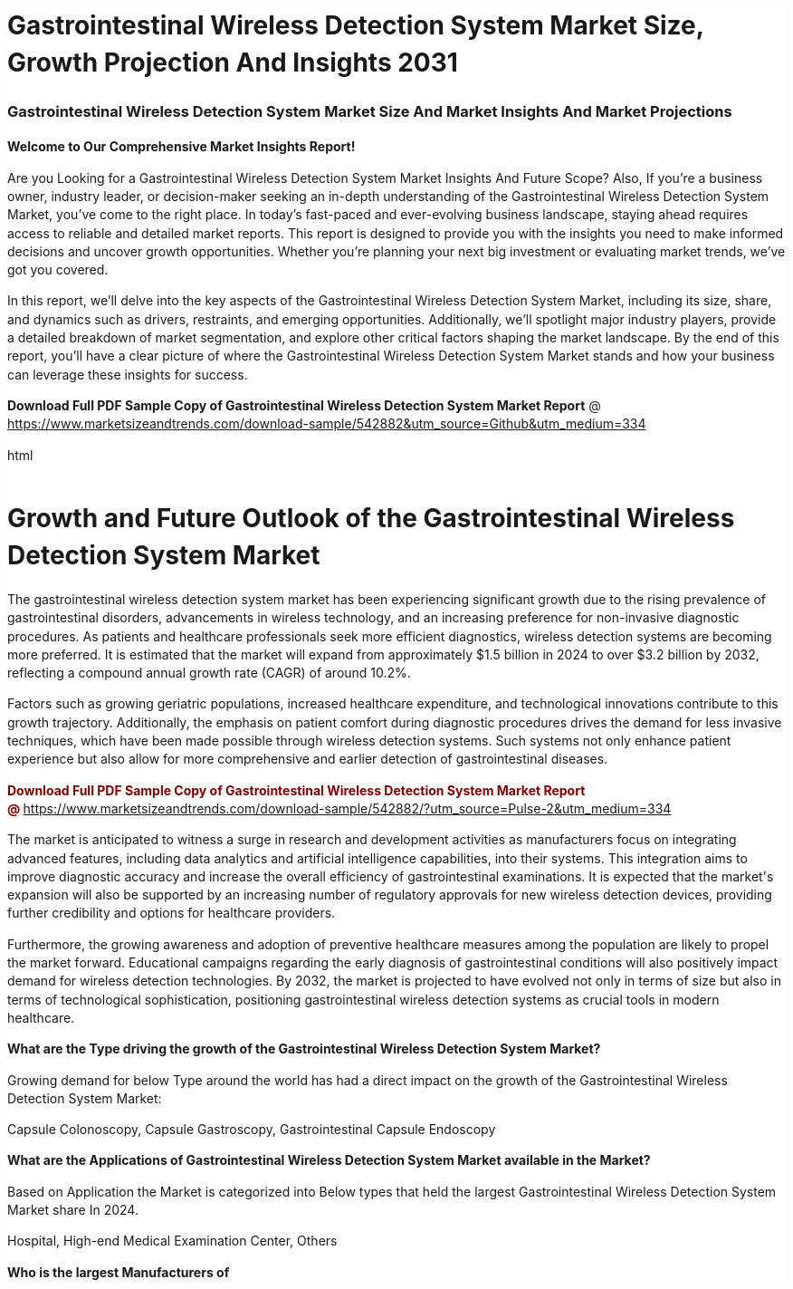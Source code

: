 <h1> Gastrointestinal Wireless Detection System Market Size, Growth Projection And Insights 2031</h1><div class="" data-test-id=""><h3><span class="">Gastrointestinal Wireless Detection System Market Size And Market Insights And Market Projections</span></h3></div><div class="" data-test-id=""><p><strong>Welcome to Our Comprehensive Market Insights Report!</strong></p><p>Are you Looking for a Gastrointestinal Wireless Detection System Market Insights And Future Scope? Also, If you&rsquo;re a business owner, industry leader, or decision-maker seeking an in-depth understanding of the Gastrointestinal Wireless Detection System Market, you&rsquo;ve come to the right place. In today&rsquo;s fast-paced and ever-evolving business landscape, staying ahead requires access to reliable and detailed market reports. This report is designed to provide you with the insights you need to make informed decisions and uncover growth opportunities. Whether you&rsquo;re planning your next big investment or evaluating market trends, we&rsquo;ve got you covered.</p><p>In this report, we&rsquo;ll delve into the key aspects of the Gastrointestinal Wireless Detection System Market, including its size, share, and dynamics such as drivers, restraints, and emerging opportunities. Additionally, we&rsquo;ll spotlight major industry players, provide a detailed breakdown of market segmentation, and explore other critical factors shaping the market landscape. By the end of this report, you&rsquo;ll have a clear picture of where the Gastrointestinal Wireless Detection System Market stands and how your business can leverage these insights for success.</p><p><strong>Download Full PDF Sample Copy of Gastrointestinal Wireless Detection System Market Report</strong> @ <a href="https://www.marketsizeandtrends.com/download-sample/542882&utm_source=Github&utm_medium=334" target="_blank">https://www.marketsizeandtrends.com/download-sample/542882&utm_source=Github&utm_medium=334</a></p></div><div class="" data-test-id=""><p><span class="">html<!DOCTYPE html><html lang="en"><head> <meta charset="UTF-8"> <meta name="viewport" content="width=device-width, initial-scale=1.0"> <title>Gastrointestinal Wireless Detection System Market Analysis</title></head><body> <h1>Growth and Future Outlook of the Gastrointestinal Wireless Detection System Market</h1> <p>The gastrointestinal wireless detection system market has been experiencing significant growth due to the rising prevalence of gastrointestinal disorders, advancements in wireless technology, and an increasing preference for non-invasive diagnostic procedures. As patients and healthcare professionals seek more efficient diagnostics, wireless detection systems are becoming more preferred. It is estimated that the market will expand from approximately $1.5 billion in 2024 to over $3.2 billion by 2032, reflecting a compound annual growth rate (CAGR) of around 10.2%.</p> <p>Factors such as growing geriatric populations, increased healthcare expenditure, and technological innovations contribute to this growth trajectory. Additionally, the emphasis on patient comfort during diagnostic procedures drives the demand for less invasive techniques, which have been made possible through wireless detection systems. Such systems not only enhance patient experience but also allow for more comprehensive and earlier detection of gastrointestinal diseases.</p> <p><strong><span style="color: #800000;">Download Full PDF Sample Copy of Gastrointestinal Wireless Detection System Market Report @</span>&nbsp;</strong><a href="https://www.marketsizeandtrends.com/download-sample/542882/?utm_source=Pulse-2&amp;utm_medium=334">https://www.marketsizeandtrends.com/download-sample/542882/?utm_source=Pulse-2&amp;utm_medium=334</a></p> <p>The market is anticipated to witness a surge in research and development activities as manufacturers focus on integrating advanced features, including data analytics and artificial intelligence capabilities, into their systems. This integration aims to improve diagnostic accuracy and increase the overall efficiency of gastrointestinal examinations. It is expected that the market's expansion will also be supported by an increasing number of regulatory approvals for new wireless detection devices, providing further credibility and options for healthcare providers.</p> <p>Furthermore, the growing awareness and adoption of preventive healthcare measures among the population are likely to propel the market forward. Educational campaigns regarding the early diagnosis of gastrointestinal conditions will also positively impact demand for wireless detection technologies. By 2032, the market is projected to have evolved not only in terms of size but also in terms of technological sophistication, positioning gastrointestinal wireless detection systems as crucial tools in modern healthcare.</p> </body></html></span></p><p><strong><span class="">What are the&nbsp;Type driving the growth of the Gastrointestinal Wireless Detection System Market?</span></strong></p></div><div class="" data-test-id=""><p><span class="">Growing demand for below Type around the world has had a direct impact on the growth of the Gastrointestinal Wireless Detection System Market:</span></p></div><div class="" data-test-id=""><p>Capsule Colonoscopy, Capsule Gastroscopy, Gastrointestinal Capsule Endoscopy</p><p><span class=""><strong>What are the&nbsp;Applications&nbsp;of Gastrointestinal Wireless Detection System Market available in the Market?</strong></span></p></div><div class="" data-test-id=""><p><span class="">Based on Application the Market is categorized into Below types that held the largest Gastrointestinal Wireless Detection System Market share In 2024.</span></p></div><div class="" data-test-id=""><p><span class="">Hospital, High-end Medical Examination Center, Others</span></p><p><span class=""><strong>Who is the largest Manufacturers of